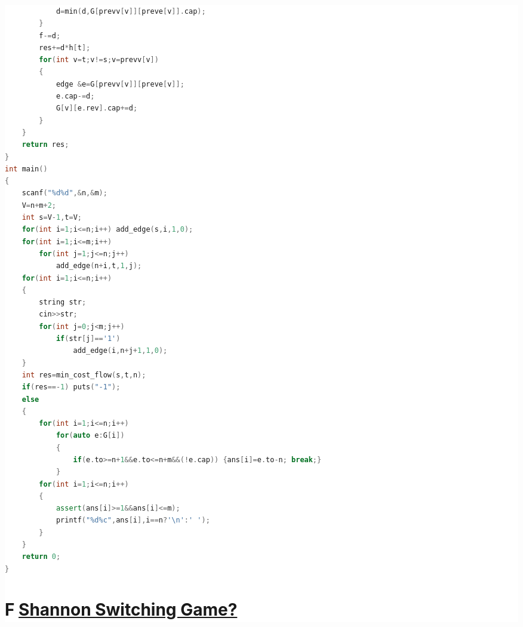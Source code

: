 ```c++
            d=min(d,G[prevv[v]][preve[v]].cap);
        }
        f-=d;
        res+=d*h[t];
        for(int v=t;v!=s;v=prevv[v])
        {
            edge &e=G[prevv[v]][preve[v]];
            e.cap-=d;
            G[v][e.rev].cap+=d;
        }
    }
    return res;
}
int main()
{
    scanf("%d%d",&n,&m);
    V=n+m+2;
    int s=V-1,t=V;
    for(int i=1;i<=n;i++) add_edge(s,i,1,0);
    for(int i=1;i<=m;i++)
        for(int j=1;j<=n;j++)
            add_edge(n+i,t,1,j);
    for(int i=1;i<=n;i++)
    {
        string str;
        cin>>str;
        for(int j=0;j<m;j++)
            if(str[j]=='1') 
                add_edge(i,n+j+1,1,0);
    }
    int res=min_cost_flow(s,t,n);
    if(res==-1) puts("-1");
    else
    {
        for(int i=1;i<=n;i++)
            for(auto e:G[i])
            {
                if(e.to>=n+1&&e.to<=n+m&&(!e.cap)) {ans[i]=e.to-n; break;}
            }
        for(int i=1;i<=n;i++)
        {
            assert(ans[i]>=1&&ans[i]<=m);
            printf("%d%c",ans[i],i==n?'\n':' ');
        }
    }
    return 0;
}
```

# F [Shannon Switching Game?](https://ac.nowcoder.com/acm/contest/33195/F)
